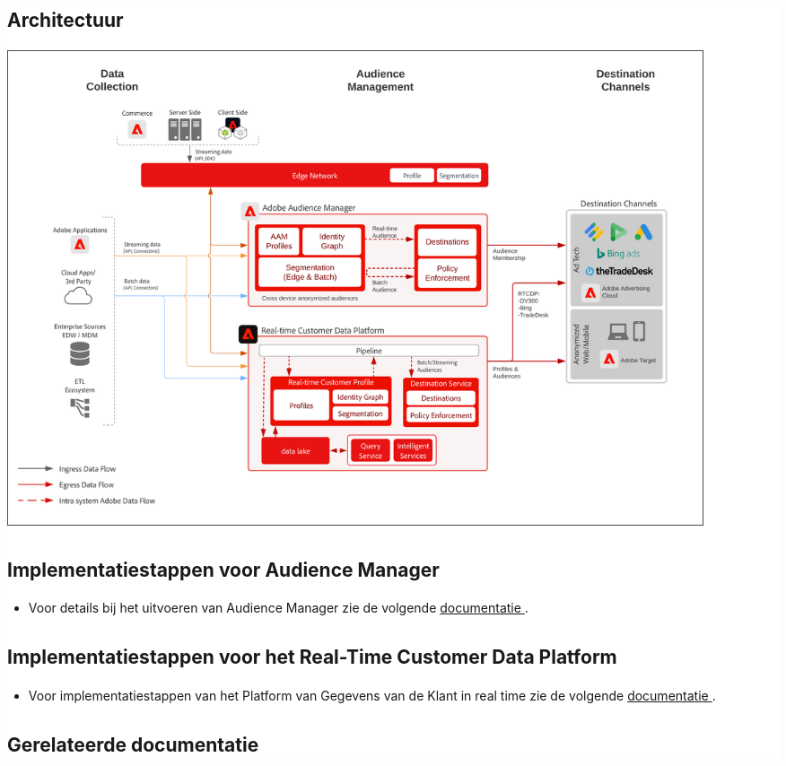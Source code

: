 ## Architectuur

<img src="assets/anonymous_activation.svg" alt="Referentiearchitectuur voor het anonieme Audience Activation-blauwdruk" style="width:90%; border:1px solid #4a4a4a"  class="modal-image" />

<br>

## Implementatiestappen voor Audience Manager

* Voor details bij het uitvoeren van Audience Manager zie de volgende [ documentatie ](https://experienceleague.adobe.com/docs/audience-manager/user-guide/implementation-integration-guides/implement-audience-manager.html).

## Implementatiestappen voor het Real-Time Customer Data Platform

* Voor implementatiestappen van het Platform van Gegevens van de Klant in real time zie de volgende [ documentatie ](https://experienceleague.adobe.com/docs/blueprints-learn/architecture/audience-activation/known-customer-audience-activation/known.html).

## Gerelateerde documentatie
